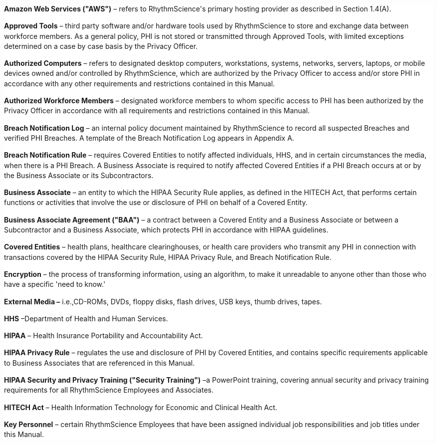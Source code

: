 **Amazon Web Services (&quot;AWS&quot;)** – refers to RhythmScience&#39;s primary hosting provider as described in Section 1.4(A).

**Approved Tools** – third party software and/or hardware tools used by RhythmScience to store and exchange data between workforce members. As a general policy, PHI is not stored or transmitted through Approved Tools, with limited exceptions determined on a case by case basis by the Privacy Officer.

**Authorized Computers** – refers to designated desktop computers, workstations, systems, networks, servers, laptops, or mobile devices owned and/or controlled by RhythmScience, which are authorized by the Privacy Officer to access and/or store PHI in accordance with any other requirements and restrictions contained in this Manual.

**Authorized Workforce Members** – designated workforce members to whom specific access to PHI has been authorized by the Privacy Officer in accordance with all requirements and restrictions contained in this Manual.

**Breach Notification Log** – an internal policy document maintained by RhythmScience to record all suspected Breaches and verified PHI Breaches. A template of the Breach Notification Log appears in Appendix A.

**Breach Notification Rule** – requires Covered Entities to notify affected individuals, HHS, and in certain circumstances the media, when there is a PHI Breach. A Business Associate is required to notify affected Covered Entities if a PHI Breach occurs at or by the Business Associate or its Subcontractors.

**Business Associate** – an entity to which the HIPAA Security Rule applies, as defined in the HITECH Act, that performs certain functions or activities that involve the use or disclosure of PHI on behalf of a Covered Entity.

**Business Associate Agreement (&quot;BAA&quot;)** – a contract between a Covered Entity and a Business Associate or between a Subcontractor and a Business Associate, which protects PHI in accordance with HIPAA guidelines.

**Covered Entities** – health plans, healthcare clearinghouses, or health care providers who transmit any PHI in connection with transactions covered by the HIPAA Security Rule, HIPAA Privacy Rule, and Breach Notification Rule.

**Encryption** – the process of transforming information, using an algorithm, to make it unreadable to anyone other than those who have a specific &#39;need to know.&#39;

**External Media –** i.e.,CD-ROMs, DVDs, floppy disks, flash drives, USB keys, thumb drives, tapes.

**HHS** –Department of Health and Human Services.

**HIPAA** – Health Insurance Portability and Accountability Act.

**HIPAA Privacy Rule** – regulates the use and disclosure of PHI by Covered Entities, and contains specific requirements applicable to Business Associates that are referenced in this Manual.

**HIPAA Security and Privacy Training (&quot;Security Training&quot;)** –a PowerPoint training, covering annual security and privacy training requirements for all RhythmScience Employees and Associates.

**HITECH Act** – Health Information Technology for Economic and Clinical Health Act.

**Key Personnel** – certain RhythmScience Employees that have been assigned individual job responsibilities and job titles under this Manual.
